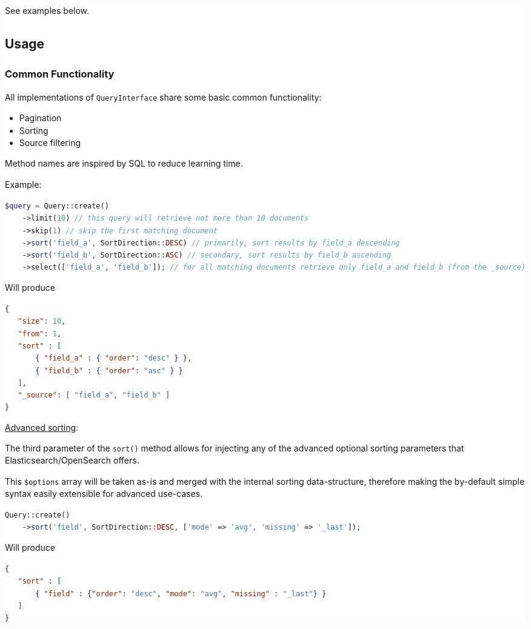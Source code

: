 See examples below.

## Usage

### Common Functionality

All implementations of `QueryInterface` share some basic common functionality:
 - Pagination
 - Sorting
 - Source filtering

Method names are inspired by SQL to reduce learning time.

Example:

```php
$query = Query::create()
    ->limit(10) // this query will retrieve not more than 10 documents
    ->skip(1) // skip the first matching document
    ->sort('field_a', SortDirection::DESC) // primarily, sort results by field_a descending
    ->sort('field_b', SortDirection::ASC) // secondary, sort results by field_b ascending
    ->select(['field_a', 'field_b']); // for all matching documents retrieve only field_a and field_b (from the _source)
```

Will produce

```json
{
   "size": 10,
   "from": 1,
   "sort" : [
       { "field_a" : { "order": "desc" } },
       { "field_b" : { "order": "asc" } }
   ],
   "_source": [ "field_a", "field_b" ]
}
```

[Advanced sorting](https://www.elastic.co/guide/en/elasticsearch/reference/7.9/search-request-body.html#request-body-search-sort):

The third parameter of the `sort()` method allows for injecting any of the advanced optional sorting parameters that Elasticsearch/OpenSearch offers.

This `$options` array will be taken as-is and merged with the internal sorting data-structure, therefore making the by-default simple syntax easily extensible for advanced use-cases.

```php
Query::create()
    ->sort('field', SortDirection::DESC, ['mode' => 'avg', 'missing' => '_last']);
```

Will produce
```json
{
   "sort" : [
       { "field" : {"order": "desc", "mode": "avg", "missing" : "_last"} }
   ]
}
```
